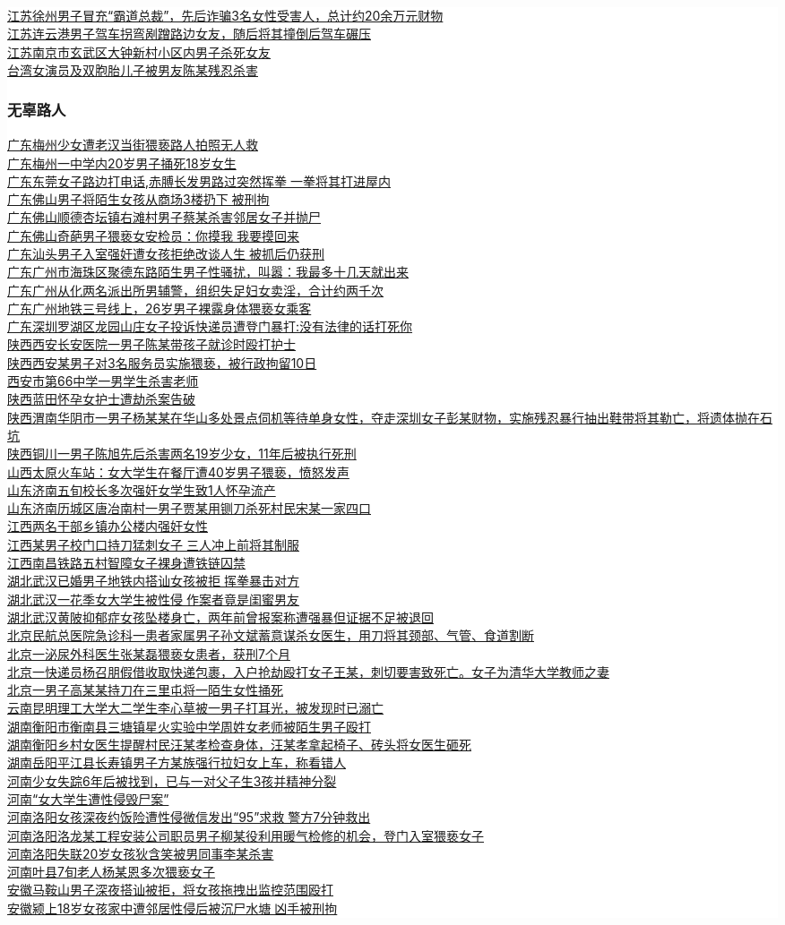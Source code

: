 [江苏徐州男子冒充“霸道总裁”，先后诈骗3名女性受害人，总计约20余万元财物](https://baijiahao.baidu.com/s?id=1631031386625608150&wfr=spider&for=pc)<br>
[江苏连云港男子驾车拐弯剐蹭路边女友，随后将其撞倒后驾车碾压](https://www.56.com/u53/v_MTUwNjk1NTU0.html)<br>
[江苏南京市玄武区大钟新村小区内男子杀死女友](http://js.news.163.com/18/0904/13/DQS5Q52504248E9B.html)<br>
[台湾女演员及双胞胎儿子被男友陈某残忍杀害](http://baijiahao.baidu.com/s?id=1649886053036695166&wfr=spider&for=pc)<br>

### 无辜路人
[广东梅州少女遭老汉当街猥亵路人拍照无人救](http://www.sohu.com/a/221213486_115376)<br>
[广东梅州一中学内20岁男子捅死18岁女生](https://baijiahao.baidu.com/s?id=1622425316899387037&wfr=spider&for=pc)<br>
[广东东莞女子路边打电话,赤膊长发男路过突然挥拳 一拳将其打进屋内](http://n.miaopai.com/media/9eEFglnz8QJG-G9Hj1gyuOtuKVW0rHjC)<br>
[广东佛山男子将陌生女孩从商场3楼扔下 被刑拘](https://ishare.ifeng.com/c/s/7jmn1d9WZfM)<br>
[广东佛山顺德杏坛镇右滩村男子蔡某杀害邻居女子并抛尸](http://www.sohu.com/a/323583740_664080)<br>
[广东佛山奇葩男子猥亵女安检员：你摸我 我要摸回来](http://jx.sina.com.cn/news/s/2019-11-14/detail-iihnzhfy9195379.shtml)<br>
[广东汕头男子入室强奸遭女孩拒绝改谈人生 被抓后仍获刑](https://baijiahao.baidu.com/s?id=1643565665544019258&wfr=spider&for=pc)<br>
[广东广州市海珠区聚德东路陌生男子性骚扰，叫嚣：我最多十几天就出来](https://m.weibo.cn/2141306382/4430947249837623)<br>
[广东广州从化两名派出所男辅警，组织失足妇女卖淫，合计约两千次](http://baijiahao.baidu.com/s?id=1652617213223186319&wfr=spider&for=pc)<br>
[广东广州地铁三号线上，26岁男子裸露身体猥亵女乘客](http://www.sohu.com/a/352814740_430226)<br>
[广东深圳罗湖区龙园山庄女子投诉快递员遭登门暴打:没有法律的话打死你](https://zx.sina.cn/sh/2020-01-09/zx-iihnzhha1259416.d.html?wm=3049_0018)<br>
[陕西西安长安医院一男子陈某带孩子就诊时殴打护士](https://baijiahao.baidu.com/s?id=1654571012611256063&wfr=spider&for=pc)<br>
[陕西西安某男子对3名服务员实施猥亵，被行政拘留10日](https://weibo.com/tv/v/HCuNV29qJ?fid=1034:4391748403662459)<br>
[西安市第66中学一男学生杀害老师](http://n.miaopai.com/media/nMeI28LsUycI4kIyIxvtrcdQ4Socm36R)<br>
[陕西蓝田怀孕女护士遭劫杀案告破](https://baijiahao.baidu.com/s?id=1589254651213647411&wfr=spider&for=pc)<br>
[陕西渭南华阴市一男子杨某某在华山多处景点伺机等待单身女性，夺走深圳女子彭某财物，实施残忍暴行抽出鞋带将其勒亡，将遗体抛在石坑](http://baijiahao.baidu.com/s?id=1653071100216605027&wfr=spider&for=pc)<br>
[陕西铜川一男子陈旭先后杀害两名19岁少女，11年后被执行死刑](https://www.thepaper.cn/newsDetail_forward_5054969)<br>
[山西太原火车站：女大学生在餐厅遭40岁男子猥亵，愤怒发声](https://baijiahao.baidu.com/s?id=1630235521094525439&wfr=spider&for=pc)<br>
[山东济南五旬校长多次强奸女学生致1人怀孕流产](http://baijiahao.baidu.com/s?id=1650064559243708834&wfr=spider&for=pc)<br>
[山东济南历城区唐冶南村一男子贾某用铡刀杀死村民宋某一家四口](http://dy.163.com/v2/article/detail/ELT04M2F0511CPG9.html)<br>
[江西两名干部乡镇办公楼内强奸女性](https://rmh.pdnews.cn/Pc/ArtInfoApi/article?id=7421098)<br>
[江西某男子校门口持刀猛刺女子 三人冲上前将其制服](http://www.bjnews.com.cn/wevideo/2018/10/17/511817.html)<br>
[江西南昌铁路五村智障女子裸身遭铁链囚禁](http://jx.sina.com.cn/news/s/2013-07-10/081937554.html?from=jx_ydph)<br>
[湖北武汉已婚男子地铁内搭讪女孩被拒 挥拳暴击对方](http://hb.sina.com.cn/news/b/2019-04-21/detail-ihvhiewr7363361.shtml?from=hb_tttj)<br>
[湖北武汉一花季女大学生被性侵 作案者竟是闺蜜男友](https://hb.qq.com/a/20171122/007253.htm)<br>
[湖北武汉黄陂抑郁症女孩坠楼身亡，两年前曾报案称遭强暴但证据不足被退回](http://baijiahao.baidu.com/s?id=1649916528052458784&wfr=spider&for=pc)<br>
[北京民航总医院急诊科一患者家属男子孙文斌蓄意谋杀女医生，用刀将其颈部、气管、食道割断](https://baijiahao.baidu.com/s?id=1653792557785290696&wfr=spider&for=pc)<br>
[北京一泌尿外科医生张某磊猥亵女患者，获刑7个月](http://news.sina.com.cn/c/2019-12-17/doc-iihnzahi8210202.shtml)<br>
[北京一快递员杨召朋假借收取快递包裹，入户抢劫殴打女子王某，刺切要害致死亡。女子为清华大学教师之妻](http://baijiahao.baidu.com/s?id=1653428350674431582&wfr=spider&for=pc)<br>
[北京一男子高某某持刀在三里屯将一陌生女性捅死](https://www.sohu.com/a/29430110_121315)<br>
[云南昆明理工大学大二学生李心草被一男子打耳光，被发现时已溺亡](https://new.qq.com/omn/20191013/20191013A0K26Y00.html)<br>
[湖南衡阳市衡南县三塘镇星火实验中学周姓女老师被陌生男子殴打](https://m.baidu.com/sf_baijiahao/s?id=1650592154665454766&wfr=spider&for=pc)<br>
[湖南衡阳乡村女医生提醒村民汪某孝检查身体，汪某孝拿起椅子、砖头将女医生砸死](http://baijiahao.baidu.com/s?id=1653419100422713932&wfr=spider&for=pc)<br>
[湖南岳阳平江县长寿镇男子方某族强行拉妇女上车，称看错人](http://hunan.ifeng.com/a/20200229/8487608_0.shtml) <br>
[河南少女失踪6年后被找到，已与一对父子生3孩并精神分裂](https://baijiahao.baidu.com/s?id=1620782852540777374&wfr=spider&for=pc)<br>
[河南“女大学生遭性侵毁尸案”](http://www.bjnews.com.cn/news/2019/08/23/618720.html)<br>
[河南洛阳女孩深夜约饭险遭性侵微信发出“95”求救 警方7分钟救出](https://henan.qq.com/a/20190221/004749.htm)<br>
[河南洛阳洛龙某工程安装公司职员男子柳某役利用暖气检修的机会，登门入室猥亵女子](http://www.sohu.com/a/364179766_114988)<br>
[河南洛阳失联20岁女孩狄含笑被男同事李某杀害](https://new.qq.com/rain/a/20191209A08OZI)<br>
[河南叶县7旬老人杨某恩多次猥亵女子](http://baijiahao.baidu.com/s?id=1651793830375275800&wfr=spider&for=pc)<br>
[安徽马鞍山男子深夜搭讪被拒，将女孩拖拽出监控范围殴打](http://www.sohu.com/a/332776688_100252823)<br>
[安徽颍上18岁女孩家中遭邻居性侵后被沉尸水塘 凶手被刑拘](http://www.ahyouth.com/news/20131104/1047962.shtml)<br>